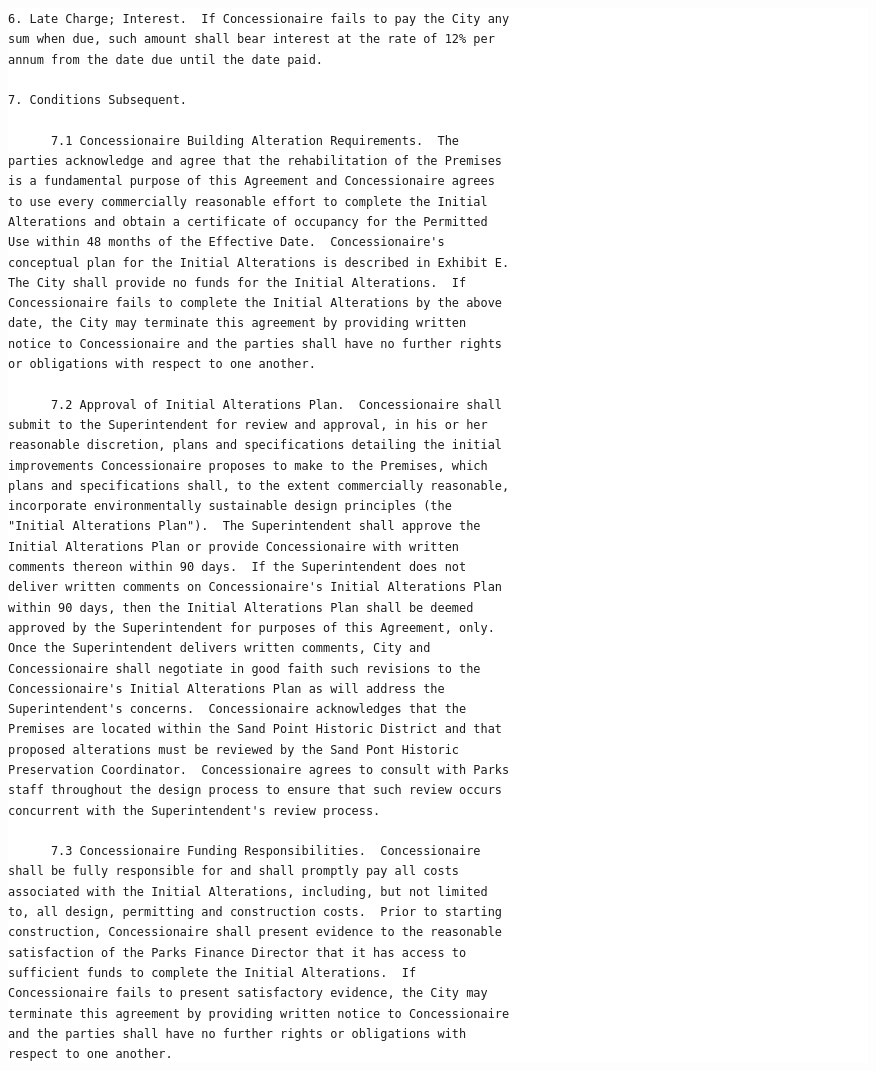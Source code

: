   
    6. Late Charge; Interest.  If Concessionaire fails to pay the City any  
    sum when due, such amount shall bear interest at the rate of 12% per  
    annum from the date due until the date paid.  
  
    7. Conditions Subsequent.  
  
          7.1 Concessionaire Building Alteration Requirements.  The  
    parties acknowledge and agree that the rehabilitation of the Premises  
    is a fundamental purpose of this Agreement and Concessionaire agrees  
    to use every commercially reasonable effort to complete the Initial  
    Alterations and obtain a certificate of occupancy for the Permitted  
    Use within 48 months of the Effective Date.  Concessionaire's  
    conceptual plan for the Initial Alterations is described in Exhibit E.  
    The City shall provide no funds for the Initial Alterations.  If  
    Concessionaire fails to complete the Initial Alterations by the above  
    date, the City may terminate this agreement by providing written  
    notice to Concessionaire and the parties shall have no further rights  
    or obligations with respect to one another.  
  
          7.2 Approval of Initial Alterations Plan.  Concessionaire shall  
    submit to the Superintendent for review and approval, in his or her  
    reasonable discretion, plans and specifications detailing the initial  
    improvements Concessionaire proposes to make to the Premises, which  
    plans and specifications shall, to the extent commercially reasonable,  
    incorporate environmentally sustainable design principles (the  
    "Initial Alterations Plan").  The Superintendent shall approve the  
    Initial Alterations Plan or provide Concessionaire with written  
    comments thereon within 90 days.  If the Superintendent does not  
    deliver written comments on Concessionaire's Initial Alterations Plan  
    within 90 days, then the Initial Alterations Plan shall be deemed  
    approved by the Superintendent for purposes of this Agreement, only.  
    Once the Superintendent delivers written comments, City and  
    Concessionaire shall negotiate in good faith such revisions to the  
    Concessionaire's Initial Alterations Plan as will address the  
    Superintendent's concerns.  Concessionaire acknowledges that the  
    Premises are located within the Sand Point Historic District and that  
    proposed alterations must be reviewed by the Sand Pont Historic  
    Preservation Coordinator.  Concessionaire agrees to consult with Parks  
    staff throughout the design process to ensure that such review occurs  
    concurrent with the Superintendent's review process.  
  
          7.3 Concessionaire Funding Responsibilities.  Concessionaire  
    shall be fully responsible for and shall promptly pay all costs  
    associated with the Initial Alterations, including, but not limited  
    to, all design, permitting and construction costs.  Prior to starting  
    construction, Concessionaire shall present evidence to the reasonable  
    satisfaction of the Parks Finance Director that it has access to  
    sufficient funds to complete the Initial Alterations.  If  
    Concessionaire fails to present satisfactory evidence, the City may  
    terminate this agreement by providing written notice to Concessionaire  
    and the parties shall have no further rights or obligations with  
    respect to one another.  
  